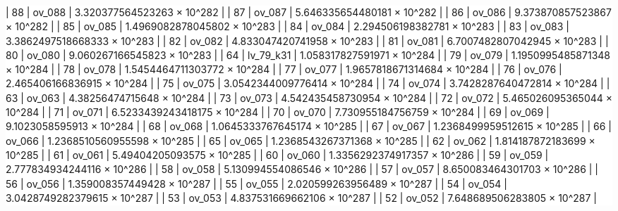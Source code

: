 | 88 | ov_088 | 3.320377564523263 × 10^282 |
| 87 | ov_087 | 5.646335654480181 × 10^282 |
| 86 | ov_086 | 9.373870857523867 × 10^282 |
| 85 | ov_085 | 1.4969082878045802 × 10^283 |
| 84 | ov_084 | 2.294506198382781 × 10^283 |
| 83 | ov_083 | 3.3862497518668333 × 10^283 |
| 82 | ov_082 | 4.833047420741958 × 10^283 |
| 81 | ov_081 | 6.7007482807042945 × 10^283 |
| 80 | ov_080 | 9.060267166545823 × 10^283 |
| 64 | lv_79_k31 | 1.058317827591971 × 10^284 |
| 79 | ov_079 | 1.1950995485871348 × 10^284 |
| 78 | ov_078 | 1.5454464711303772 × 10^284 |
| 77 | ov_077 | 1.9657818671314684 × 10^284 |
| 76 | ov_076 | 2.465406166836915 × 10^284 |
| 75 | ov_075 | 3.0542344009776414 × 10^284 |
| 74 | ov_074 | 3.7428287640472814 × 10^284 |
| 63 | ov_063 | 4.38256474715648 × 10^284 |
| 73 | ov_073 | 4.542435458730954 × 10^284 |
| 72 | ov_072 | 5.465026095365044 × 10^284 |
| 71 | ov_071 | 6.5233439243418175 × 10^284 |
| 70 | ov_070 | 7.730955184756759 × 10^284 |
| 69 | ov_069 | 9.1023058595913 × 10^284 |
| 68 | ov_068 | 1.0645333767645174 × 10^285 |
| 67 | ov_067 | 1.2368499959512615 × 10^285 |
| 66 | ov_066 | 1.2368510560955598 × 10^285 |
| 65 | ov_065 | 1.2368543267371368 × 10^285 |
| 62 | ov_062 | 1.814187872183699 × 10^285 |
| 61 | ov_061 | 5.49404205093575 × 10^285 |
| 60 | ov_060 | 1.3356292374917357 × 10^286 |
| 59 | ov_059 | 2.777834934244116 × 10^286 |
| 58 | ov_058 | 5.130994554086546 × 10^286 |
| 57 | ov_057 | 8.650083464301703 × 10^286 |
| 56 | ov_056 | 1.359008357449428 × 10^287 |
| 55 | ov_055 | 2.020599263956489 × 10^287 |
| 54 | ov_054 | 3.0428749282379615 × 10^287 |
| 53 | ov_053 | 4.837531669662106 × 10^287 |
| 52 | ov_052 | 7.648689506283805 × 10^287 |